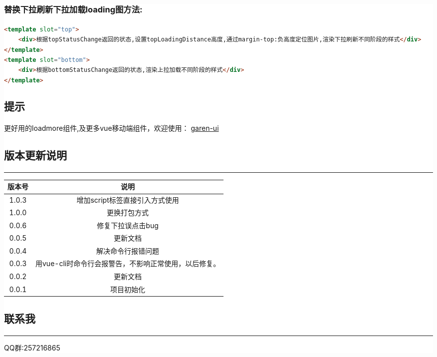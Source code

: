 ### 替换下拉刷新下拉加载loading图方法:

```html
<template slot="top">
    <div>根据topStatusChange返回的状态,设置topLoadingDistance高度,通过margin-top:负高度定位图片,渲染下拉刷新不同阶段的样式</div>
</template>    
<template slot="bottom">
    <div>根据bottomStatusChange返回的状态,渲染上拉加载不同阶段的样式</div>
</template>   

```
## 提示
更好用的loadmore组件,及更多vue移动端组件，欢迎使用： [garen-ui](https://duyanpeng.github.io/garen/)

## 版本更新说明
---
版本号|说明|
:--:|:--:|
1.0.3|增加script标签直接引入方式使用
1.0.0|更换打包方式
0.0.6|修复下拉误点击bug
0.0.5|更新文档
0.0.4|解决命令行报错问题
0.0.3|用vue-cli时命令行会报警告，不影响正常使用，以后修复。
0.0.2|更新文档
0.0.1|项目初始化

## 联系我
---
QQ群:257216865
